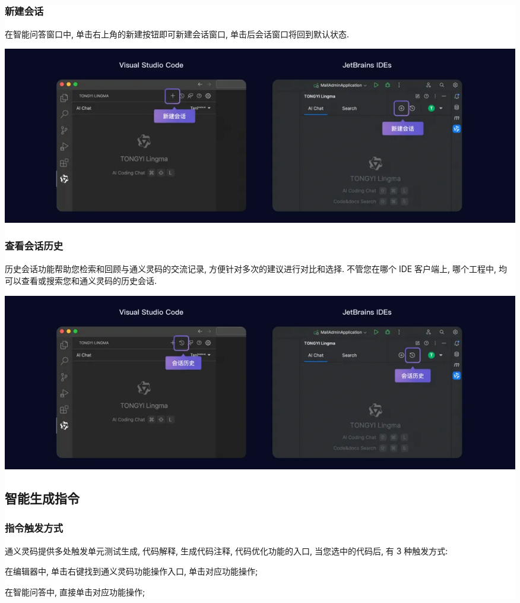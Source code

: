 ### 新建会话

在智能问答窗口中, 单击右上角的新建按钮即可新建会话窗口, 单击后会话窗口将回到默认状态.

![2025-02-14-12-47-35.png](./images/2025-02-14-12-47-35.png)

### 查看会话历史

历史会话功能帮助您检索和回顾与通义灵码的交流记录, 方便针对多次的建议进行对比和选择. 不管您在哪个 IDE 客户端上, 哪个工程中, 均可以查看或搜索您和通义灵码的历史会话.

![2025-02-14-12-47-55.png](./images/2025-02-14-12-47-55.png)

## 智能生成指令

### 指令触发方式

通义灵码提供多处触发单元测试生成, 代码解释, 生成代码注释, 代码优化功能的入口, 当您选中的代码后, 有 3 种触发方式:

在编辑器中, 单击右键找到通义灵码功能操作入口, 单击对应功能操作;

在智能问答中, 直接单击对应功能操作;
